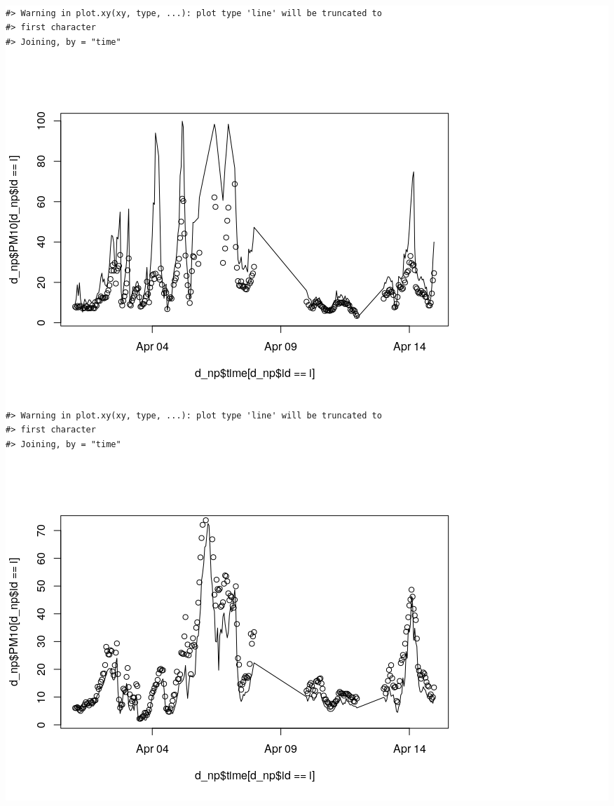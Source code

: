     #> Warning in plot.xy(xy, type, ...): plot type 'line' will be truncated to
    #> first character
    #> Joining, by = "time"

![](README_files/figure-gfm/unnamed-chunk-6-56.png)

    #> Warning in plot.xy(xy, type, ...): plot type 'line' will be truncated to
    #> first character
    #> Joining, by = "time"

![](README_files/figure-gfm/unnamed-chunk-6-57.png)
